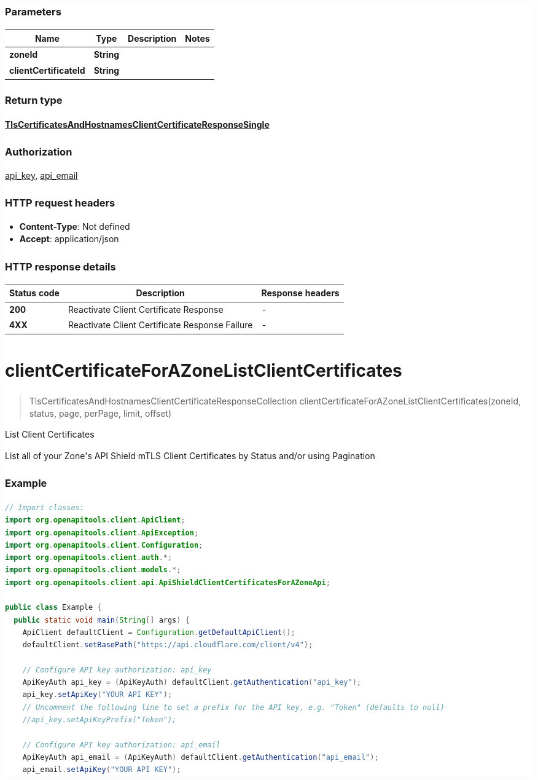 ### Parameters

| Name | Type | Description  | Notes |
|------------- | ------------- | ------------- | -------------|
| **zoneId** | **String**|  | |
| **clientCertificateId** | **String**|  | |

### Return type

[**TlsCertificatesAndHostnamesClientCertificateResponseSingle**](TlsCertificatesAndHostnamesClientCertificateResponseSingle.md)

### Authorization

[api_key](../README.md#api_key), [api_email](../README.md#api_email)

### HTTP request headers

 - **Content-Type**: Not defined
 - **Accept**: application/json

### HTTP response details
| Status code | Description | Response headers |
|-------------|-------------|------------------|
| **200** | Reactivate Client Certificate Response |  -  |
| **4XX** | Reactivate Client Certificate Response Failure |  -  |

<a id="clientCertificateForAZoneListClientCertificates"></a>
# **clientCertificateForAZoneListClientCertificates**
> TlsCertificatesAndHostnamesClientCertificateResponseCollection clientCertificateForAZoneListClientCertificates(zoneId, status, page, perPage, limit, offset)

List Client Certificates

List all of your Zone&#39;s API Shield mTLS Client Certificates by Status and/or using Pagination

### Example
```java
// Import classes:
import org.openapitools.client.ApiClient;
import org.openapitools.client.ApiException;
import org.openapitools.client.Configuration;
import org.openapitools.client.auth.*;
import org.openapitools.client.models.*;
import org.openapitools.client.api.ApiShieldClientCertificatesForAZoneApi;

public class Example {
  public static void main(String[] args) {
    ApiClient defaultClient = Configuration.getDefaultApiClient();
    defaultClient.setBasePath("https://api.cloudflare.com/client/v4");
    
    // Configure API key authorization: api_key
    ApiKeyAuth api_key = (ApiKeyAuth) defaultClient.getAuthentication("api_key");
    api_key.setApiKey("YOUR API KEY");
    // Uncomment the following line to set a prefix for the API key, e.g. "Token" (defaults to null)
    //api_key.setApiKeyPrefix("Token");

    // Configure API key authorization: api_email
    ApiKeyAuth api_email = (ApiKeyAuth) defaultClient.getAuthentication("api_email");
    api_email.setApiKey("YOUR API KEY");
```
